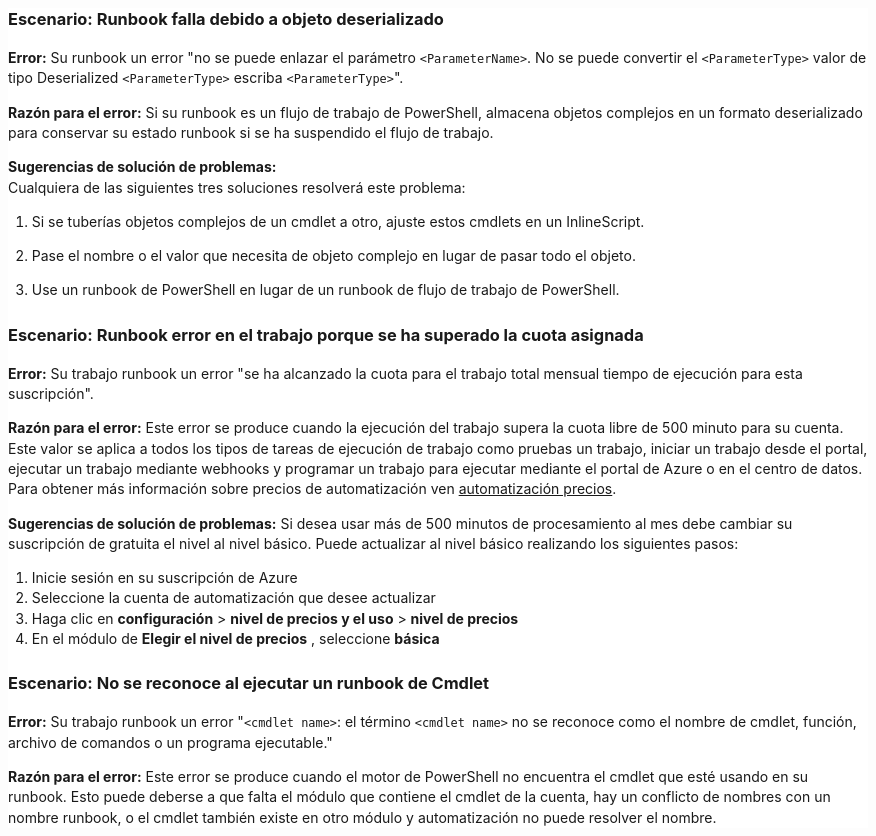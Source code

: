 ### <a name="scenario-runbook-fails-because-of-deserialized-object"></a>Escenario: Runbook falla debido a objeto deserializado

**Error:** Su runbook un error "no se puede enlazar el parámetro ``<ParameterName>``. No se puede convertir el ``<ParameterType>`` valor de tipo Deserialized ``<ParameterType>`` escriba ``<ParameterType>``".

**Razón para el error:** Si su runbook es un flujo de trabajo de PowerShell, almacena objetos complejos en un formato deserializado para conservar su estado runbook si se ha suspendido el flujo de trabajo.  

**Sugerencias de solución de problemas:**  
Cualquiera de las siguientes tres soluciones resolverá este problema:

1. Si se tuberías objetos complejos de un cmdlet a otro, ajuste estos cmdlets en un InlineScript.  
2. Pase el nombre o el valor que necesita de objeto complejo en lugar de pasar todo el objeto.  

3. Use un runbook de PowerShell en lugar de un runbook de flujo de trabajo de PowerShell.  


### <a name="scenario-runbook-job-failed-because-the-allocated-quota-exceeded"></a>Escenario: Runbook error en el trabajo porque se ha superado la cuota asignada

**Error:** Su trabajo runbook un error "se ha alcanzado la cuota para el trabajo total mensual tiempo de ejecución para esta suscripción".

**Razón para el error:** Este error se produce cuando la ejecución del trabajo supera la cuota libre de 500 minuto para su cuenta. Este valor se aplica a todos los tipos de tareas de ejecución de trabajo como pruebas un trabajo, iniciar un trabajo desde el portal, ejecutar un trabajo mediante webhooks y programar un trabajo para ejecutar mediante el portal de Azure o en el centro de datos. Para obtener más información sobre precios de automatización ven [automatización precios](https://azure.microsoft.com/pricing/details/automation/).

**Sugerencias de solución de problemas:** Si desea usar más de 500 minutos de procesamiento al mes debe cambiar su suscripción de gratuita el nivel al nivel básico. Puede actualizar al nivel básico realizando los siguientes pasos:  

1. Inicie sesión en su suscripción de Azure  
2. Seleccione la cuenta de automatización que desee actualizar  
3. Haga clic en **configuración** > **nivel de precios y el uso** > **nivel de precios**  
4. En el módulo de **Elegir el nivel de precios** , seleccione **básica**    


### <a name="scenario-cmdlet-not-recognized-when-executing-a-runbook"></a>Escenario: No se reconoce al ejecutar un runbook de Cmdlet

**Error:** Su trabajo runbook un error "``<cmdlet name>``: el término ``<cmdlet name>`` no se reconoce como el nombre de cmdlet, función, archivo de comandos o un programa ejecutable."

**Razón para el error:** Este error se produce cuando el motor de PowerShell no encuentra el cmdlet que esté usando en su runbook.  Esto puede deberse a que falta el módulo que contiene el cmdlet de la cuenta, hay un conflicto de nombres con un nombre runbook, o el cmdlet también existe en otro módulo y automatización no puede resolver el nombre.

